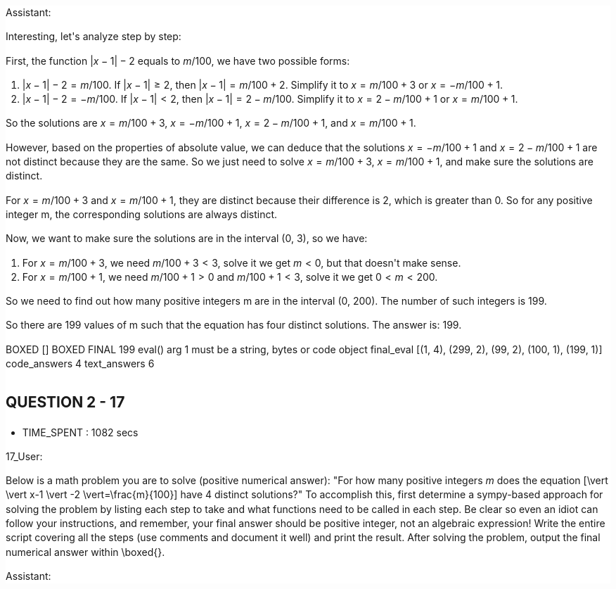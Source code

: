 Assistant: 

Interesting, let's analyze step by step:



First, the function $|x-1|-2$ equals to $m/100$, we have two possible forms:

1. $|x-1| - 2 = m/100$. If $|x-1| \geq 2$, then $|x-1| = m/100 + 2$. Simplify it to $x = m/100 + 3$ or $x = -m/100 + 1$.
2. $|x-1| - 2 = -m/100$. If $|x-1| < 2$, then $|x-1| = 2 - m/100$. Simplify it to $x = 2 - m/100 + 1$ or $x = m/100 + 1$.

So the solutions are $x = m/100 + 3$, $x = -m/100 + 1$, $x = 2 - m/100 + 1$, and $x = m/100 + 1$.

However, based on the properties of absolute value, we can deduce that the solutions $x = -m/100 + 1$ and $x = 2 - m/100 + 1$ are not distinct because they are the same. So we just need to solve $x = m/100 + 3$, $x = m/100 + 1$, and make sure the solutions are distinct.

For $x = m/100 + 3$ and $x = m/100 + 1$, they are distinct because their difference is 2, which is greater than 0. So for any positive integer m, the corresponding solutions are always distinct.

Now, we want to make sure the solutions are in the interval (0, 3), so we have:

1. For $x = m/100 + 3$, we need $m/100 + 3 < 3$, solve it we get $m < 0$, but that doesn't make sense.
2. For $x = m/100 + 1$, we need $m/100 + 1 > 0$ and $m/100 + 1 < 3$, solve it we get $0 < m < 200$.

So we need to find out how many positive integers m are in the interval (0, 200). The number of such integers is 199.

So there are 199 values of m such that the equation has four distinct solutions. The answer is: $199$.

BOXED []
BOXED FINAL 199
eval() arg 1 must be a string, bytes or code object final_eval
[(1, 4), (299, 2), (99, 2), (100, 1), (199, 1)]
code_answers 4 text_answers 6



## QUESTION 2 - 17 
- TIME_SPENT : 1082 secs

17_User:

Below is a math problem you are to solve (positive numerical answer):
"For how many positive integers $m$ does the equation \[\vert \vert x-1 \vert -2 \vert=\frac{m}{100}\] have $4$ distinct solutions?"
To accomplish this, first determine a sympy-based approach for solving the problem by listing each step to take and what functions need to be called in each step. Be clear so even an idiot can follow your instructions, and remember, your final answer should be positive integer, not an algebraic expression!
Write the entire script covering all the steps (use comments and document it well) and print the result. After solving the problem, output the final numerical answer within \boxed{}.

Assistant: 
